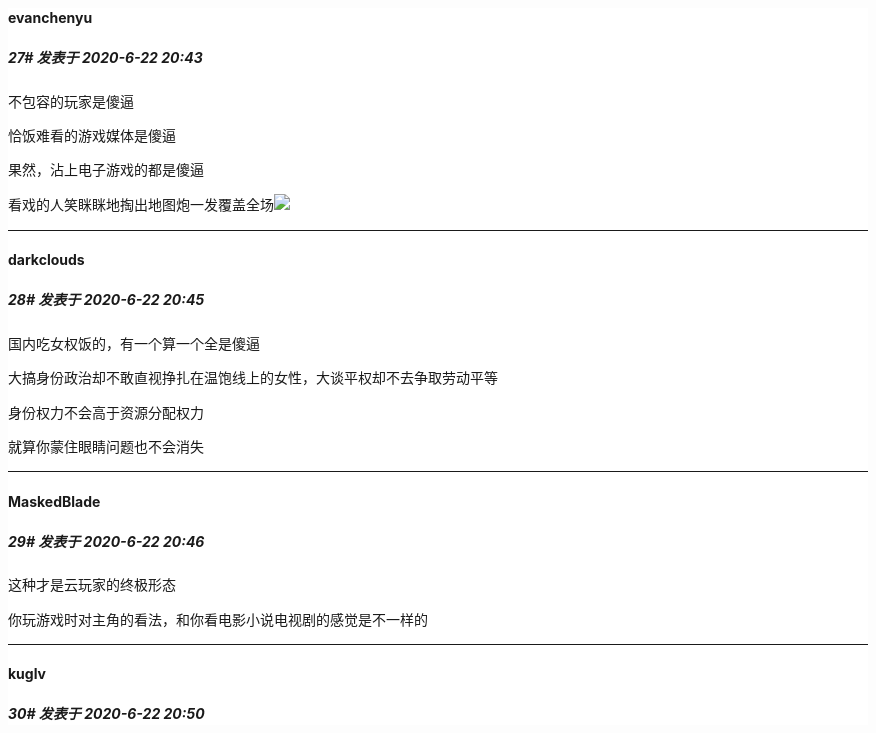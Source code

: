 ####  evanchenyu  
##### 27#       发表于 2020-6-22 20:43




不包容的玩家是傻逼

恰饭难看的游戏媒体是傻逼

果然，沾上电子游戏的都是傻逼



看戏的人笑眯眯地掏出地图炮一发覆盖全场<img src="https://static.saraba1st.com/image/smiley/face2017/065.png" referrerpolicy="no-referrer">







*****

####  darkclouds  
##### 28#       发表于 2020-6-22 20:45




国内吃女权饭的，有一个算一个全是傻逼

大搞身份政治却不敢直视挣扎在温饱线上的女性，大谈平权却不去争取劳动平等

身份权力不会高于资源分配权力

就算你蒙住眼睛问题也不会消失







*****

####  MaskedBlade  
##### 29#       发表于 2020-6-22 20:46




这种才是云玩家的终极形态


你玩游戏时对主角的看法，和你看电影小说电视剧的感觉是不一样的







*****

####  kuglv  
##### 30#       发表于 2020-6-22 20:50
